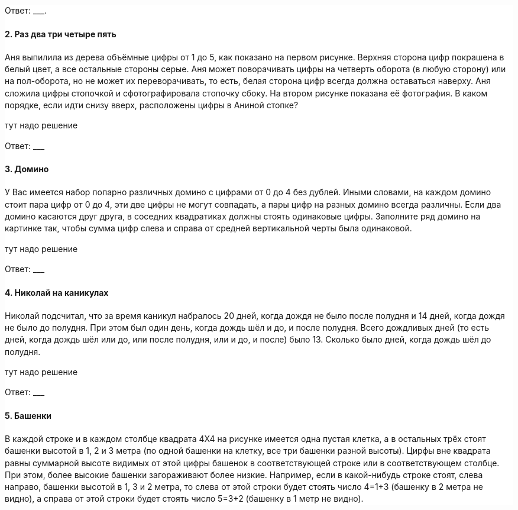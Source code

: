 Ответ: ___.</div>

<a name="2"></a>

#### 2. Раз два три четыре пять

Аня выпилила из дерева объёмные цифры от 1 до 5, как показано на первом рисунке. Верхняя сторона цифр покрашена в белый цвет, а все остальные стороны серые. Аня может поворачивать цифры на четверть оборота (в любую сторону) или на пол-оборота, но не может их переворачивать, то есть, белая сторона цифр всегда должна оставаться наверху. Аня сложила цифры стопочкой и сфотографировала стопочку сбоку. На втором рисунке показана её фотография. В каком порядке, если идти снизу вверх, расположены цифры в Аниной стопке?

<div class="solution">

тут надо решение

Ответ: ___</div>

<a name="3"></a>

#### 3. Домино

У Вас имеется набор попарно различных домино с цифрами от 0 до 4 без дублей. Иными словами, на каждом домино стоит пара цифр от 0 до 4, эти две цифры не могут совпадать, а пары цифр на разных домино всегда различны. Если два домино касаются друг друга, в соседних квадратиках должны стоять одинаковые цифры. Заполните ряд домино на картинке так, чтобы сумма цифр слева и справа от средней вертикальной черты была одинаковой.

<div class="solution">

тут надо решение

Ответ: ___</div>

<a name="4"></a>

#### 4. Николай на каникулах

Николай подсчитал, что за время каникул набралось 20 дней, когда дождя не было после полудня и 14 дней, когда дождя не было до полудня. При этом был один день, когда дождь шёл и до, и после полудня. Всего дождливых дней (то есть дней, когда дождь шёл или до, или после полудня, или и до, и после) было 13. Сколько было дней, когда дождь шёл до полудня.

<div class="solution">

тут надо решение

Ответ: ___</div>

<a name="5"></a>

#### 5. Башенки

В каждой строке и в каждом столбце квадрата 4Х4 на рисунке имеется одна пустая клетка, а в остальных трёх стоят башенки высотой в 1, 2 и 3 метра (по одной башенки на клетку, все три башенки разной высоты). Цирфы вне квадрата равны суммарной высоте видимых от этой цифры башенок в соответствующей строке или в соответствующем столбце. При этом, более высокие башенки загораживают более низкие. Например, если в какой-нибудь строке стоят, слева направо, башенки высотой в 1, 3 и 2 метра, то слева от этой строки будет стоять число 4=1+3 (башенку в 2 метра не видно), а справа от этой строки будет стоять число 5=3+2 (башенку в 1 метр не видно). 
